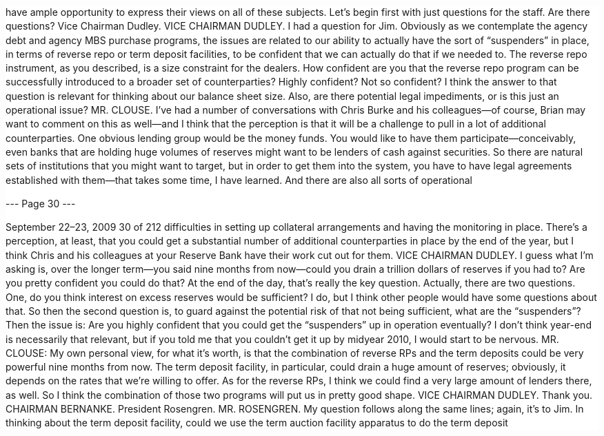 have ample opportunity to express their views on all of these subjects.
Let’s begin first with just questions for the staff. Are there questions? Vice Chairman Dudley.
VICE CHAIRMAN DUDLEY. I had a question for Jim. Obviously as we contemplate the
agency debt and agency MBS purchase programs, the issues are related to our ability to actually have the
sort of “suspenders” in place, in terms of reverse repo or term deposit facilities, to be confident that we
can actually do that if we needed to. The reverse repo instrument, as you described, is a size constraint
for the dealers. How confident are you that the reverse repo program can be successfully introduced to a
broader set of counterparties? Highly confident? Not so confident? I think the answer to that question is
relevant for thinking about our balance sheet size. Also, are there potential legal impediments, or is this
just an operational issue?
MR. CLOUSE. I’ve had a number of conversations with Chris Burke and his colleagues—of
course, Brian may want to comment on this as well—and I think that the perception is that it will be a
challenge to pull in a lot of additional counterparties. One obvious lending group would be the money
funds. You would like to have them participate—conceivably, even banks that are holding huge volumes
of reserves might want to be lenders of cash against securities. So there are natural sets of institutions that
you might want to target, but in order to get them into the system, you have to have legal agreements
established with them—that takes some time, I have learned. And there are also all sorts of operational

--- Page 30 ---

September 22–23, 2009 30 of 212
difficulties in setting up collateral arrangements and having the monitoring in place. There’s a
perception, at least, that you could get a substantial number of additional counterparties in place by the
end of the year, but I think Chris and his colleagues at your Reserve Bank have their work cut out for
them.
VICE CHAIRMAN DUDLEY. I guess what I’m asking is, over the longer term—you said nine
months from now—could you drain a trillion dollars of reserves if you had to? Are you pretty confident
you could do that? At the end of the day, that’s really the key question.
Actually, there are two questions. One, do you think interest on excess reserves would be
sufficient? I do, but I think other people would have some questions about that. So then the second
question is, to guard against the potential risk of that not being sufficient, what are the “suspenders”?
Then the issue is: Are you highly confident that you could get the “suspenders” up in operation
eventually? I don’t think year-end is necessarily that relevant, but if you told me that you couldn’t get it
up by midyear 2010, I would start to be nervous.
MR. CLOUSE: My own personal view, for what it’s worth, is that the combination of reverse
RPs and the term deposits could be very powerful nine months from now. The term deposit facility, in
particular, could drain a huge amount of reserves; obviously, it depends on the rates that we’re willing to
offer. As for the reverse RPs, I think we could find a very large amount of lenders there, as well. So I
think the combination of those two programs will put us in pretty good shape.
VICE CHAIRMAN DUDLEY. Thank you.
CHAIRMAN BERNANKE. President Rosengren.
MR. ROSENGREN. My question follows along the same lines; again, it’s to Jim. In thinking
about the term deposit facility, could we use the term auction facility apparatus to do the term deposit